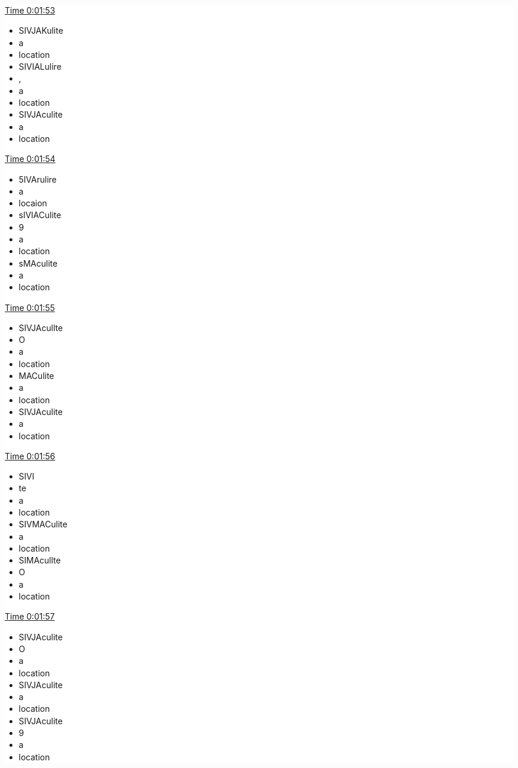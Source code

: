  [Time 0:01:53](https://youtu.be/SaICeHBxoA4?t=108) 
- SIVJAKulite 
- a 
- location 
- SIVIALulire 
- , 
- a 
- location 
- SIVJAculite 
- a 
- location 

 [Time 0:01:54](https://youtu.be/SaICeHBxoA4?t=109) 
- 5IVArulire 
- a 
- locaion 
- sIVIACulite 
- 9 
- a 
- location 
- sMAculite 
- a 
- location 

 [Time 0:01:55](https://youtu.be/SaICeHBxoA4?t=110) 
- SIVJAcullte 
- O 
- a 
- location 
- MACulite 
- a 
- location 
- SIVJAculite 
- a 
- location 

 [Time 0:01:56](https://youtu.be/SaICeHBxoA4?t=111) 
- SIVI 
- te 
- a 
- location 
- SIVMACulite 
- a 
- location 
- SIMAcullte 
- O 
- a 
- location 

 [Time 0:01:57](https://youtu.be/SaICeHBxoA4?t=112) 
- SIVJAculite 
- O 
- a 
- location 
- SIVJAculite 
- a 
- location 
- SIVJAculite 
- 9 
- a 
- location 
